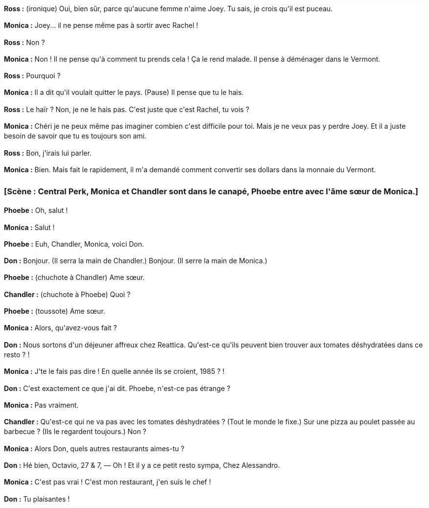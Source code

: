 **Ross :** (ironique) Oui, bien sûr, parce qu'aucune femme n'aime Joey.  Tu sais, je crois qu'il est puceau.

**Monica :** Joey... il ne pense même pas à sortir avec Rachel !

**Ross :** Non ?

**Monica :** Non ! Il ne pense qu'à comment tu prends cela ! Ça le rend malade. Il pense à déménager dans le Vermont.

**Ross :** Pourquoi ?

**Monica :** Il a dit qu'il voulait quitter le pays. (Pause) Il pense que tu le hais.

**Ross :** Le haïr ? Non, je ne le hais pas. C'est juste que c'est Rachel, tu vois ?

**Monica :** Chéri je ne peux même pas imaginer combien c'est difficile pour toi. Mais je ne veux pas y perdre Joey. Et il a juste besoin de savoir que tu es toujours son ami.

**Ross :** Bon, j'irais lui parler.

**Monica :** Bien. Mais fait le rapidement, il m'a demandé comment convertir ses dollars dans la monnaie du Vermont.

### [Scène : Central Perk, Monica et Chandler sont dans le canapé, Phoebe entre avec l'âme sœur de Monica.]

**Phoebe :** Oh, salut !

**Monica :** Salut !

**Phoebe :** Euh, Chandler, Monica, voici Don.

**Don :** Bonjour. (Il serra la main de Chandler.) Bonjour. (Il serre la main de Monica.)

**Phoebe :** (chuchote à Chandler) Ame sœur.

**Chandler :** (chuchote à Phoebe) Quoi ?

**Phoebe :** (toussote) Ame sœur.

**Monica :** Alors, qu'avez-vous fait ?

**Don :** Nous sortons d'un déjeuner affreux chez Reattica.  Qu'est-ce qu'ils peuvent bien trouver aux tomates déshydratées dans ce resto ? !

**Monica :** J'te le fais pas dire ! En quelle année ils se croient, 1985 ? !

**Don :** C'est exactement ce que j'ai dit. Phoebe, n'est-ce pas étrange ?

**Monica :** Pas vraiment.

**Chandler :** Qu'est-ce qui ne va pas avec les tomates déshydratées ? (Tout le monde le fixe.) Sur une pizza au poulet passée au barbecue ? (Ils le regardent toujours.) Non ?

**Monica :** Alors Don, quels autres restaurants aimes-tu ?

**Don :** Hé bien, Octavio, 27 & 7, — Oh ! Et il y a ce petit resto sympa, Chez Alessandro.

**Monica :** C'est pas vrai ! C'est mon restaurant, j'en suis le chef !

**Don :** Tu plaisantes !
